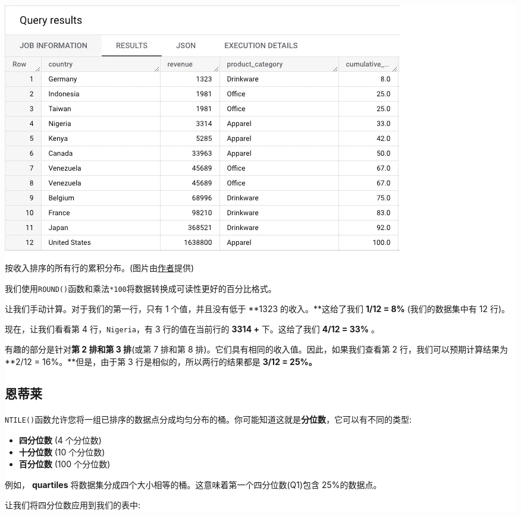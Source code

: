 ![](img/57f7fb1c07b621adb27078fdc2a3ae6c.png)

按收入排序的所有行的累积分布。(图片由[作者](https://medium.com/@romaingranger)提供)

我们使用`ROUND()`函数和乘法`*100`将数据转换成可读性更好的百分比格式。

让我们手动计算。对于我们的第一行，只有 1 个值，并且没有低于 **1323 的收入。**这给了我们 **1/12 = 8%** (我们的数据集中有 12 行)。

现在，让我们看看第 4 行，`Nigeria`，有 3 行的值在当前行的 **3314 +** 下。这给了我们 **4/12 = 33%** 。

有趣的部分是针对**第 2 排和第 3 排**(或第 7 排和第 8 排)。它们具有相同的收入值。因此，如果我们查看第 2 行，我们可以预期计算结果为 **2/12 = 16%。**但是，由于第 3 行是相似的，所以两行的结果都是 **3/12 = 25%。**

## 恩蒂莱

`NTILE()`函数允许您将一组已排序的数据点分成均匀分布的桶。你可能知道这就是**分位数**，它可以有不同的类型:

*   **四分位数** (4 个分位数)
*   **十分位数** (10 个分位数)
*   **百分位数** (100 个分位数)

例如， **quartiles** 将数据集分成四个大小相等的桶。这意味着第一个四分位数(Q1)包含 25%的数据点。

让我们将四分位数应用到我们的表中:
